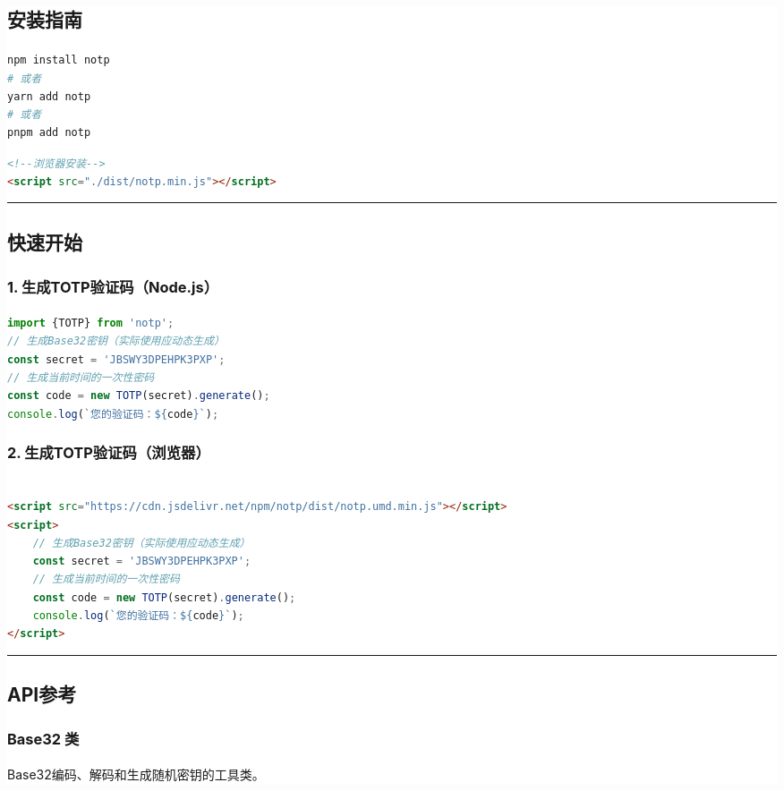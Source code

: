 
## 安装指南

```bash
npm install notp
# 或者
yarn add notp
# 或者
pnpm add notp
```

````html
<!--浏览器安装-->
<script src="./dist/notp.min.js"></script>
````

---

## 快速开始

### 1. 生成TOTP验证码（Node.js）

```javascript
import {TOTP} from 'notp';
// 生成Base32密钥（实际使用应动态生成）
const secret = 'JBSWY3DPEHPK3PXP';
// 生成当前时间的一次性密码
const code = new TOTP(secret).generate();
console.log(`您的验证码：${code}`);
```

### 2. 生成TOTP验证码（浏览器）

```html

<script src="https://cdn.jsdelivr.net/npm/notp/dist/notp.umd.min.js"></script>
<script>
    // 生成Base32密钥（实际使用应动态生成）
    const secret = 'JBSWY3DPEHPK3PXP';
    // 生成当前时间的一次性密码
    const code = new TOTP(secret).generate();
    console.log(`您的验证码：${code}`);
</script>
```

---

## API参考

### Base32 类

Base32编码、解码和生成随机密钥的工具类。
